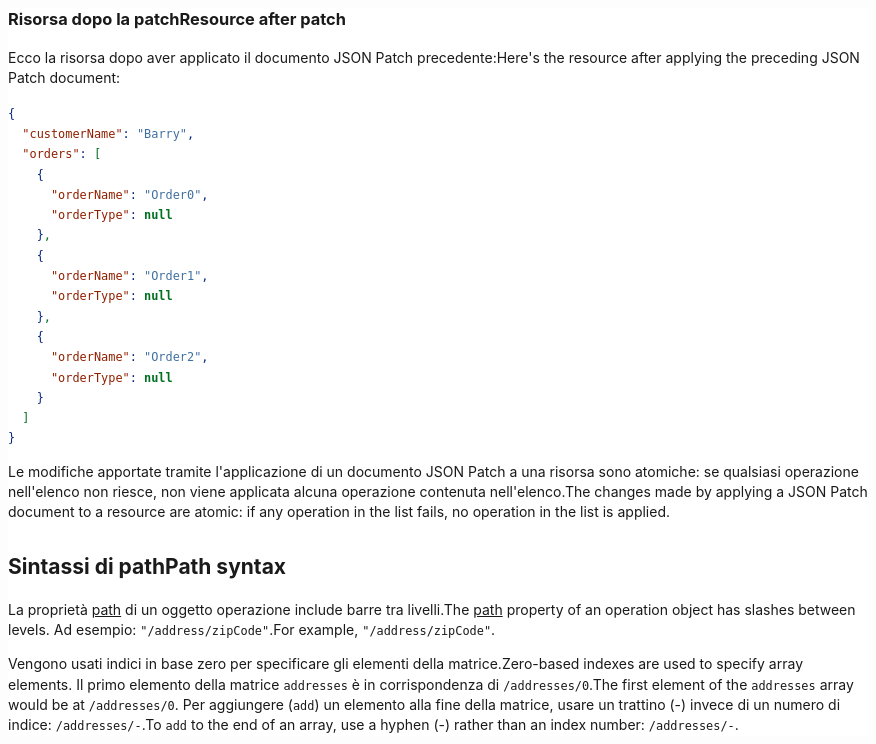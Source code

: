 ### <a name="resource-after-patch"></a><span data-ttu-id="34fda-240">Risorsa dopo la patch</span><span class="sxs-lookup"><span data-stu-id="34fda-240">Resource after patch</span></span>

<span data-ttu-id="34fda-241">Ecco la risorsa dopo aver applicato il documento JSON Patch precedente:</span><span class="sxs-lookup"><span data-stu-id="34fda-241">Here's the resource after applying the preceding JSON Patch document:</span></span>

```json
{
  "customerName": "Barry",
  "orders": [
    {
      "orderName": "Order0",
      "orderType": null
    },
    {
      "orderName": "Order1",
      "orderType": null
    },
    {
      "orderName": "Order2",
      "orderType": null
    }
  ]
}
```

<span data-ttu-id="34fda-242">Le modifiche apportate tramite l'applicazione di un documento JSON Patch a una risorsa sono atomiche: se qualsiasi operazione nell'elenco non riesce, non viene applicata alcuna operazione contenuta nell'elenco.</span><span class="sxs-lookup"><span data-stu-id="34fda-242">The changes made by applying a JSON Patch document to a resource are atomic: if any operation in the list fails, no operation in the list is applied.</span></span>

## <a name="path-syntax"></a><span data-ttu-id="34fda-243">Sintassi di path</span><span class="sxs-lookup"><span data-stu-id="34fda-243">Path syntax</span></span>

<span data-ttu-id="34fda-244">La proprietà [path](https://tools.ietf.org/html/rfc6901) di un oggetto operazione include barre tra livelli.</span><span class="sxs-lookup"><span data-stu-id="34fda-244">The [path](https://tools.ietf.org/html/rfc6901) property of an operation object has slashes between levels.</span></span> <span data-ttu-id="34fda-245">Ad esempio: `"/address/zipCode"`.</span><span class="sxs-lookup"><span data-stu-id="34fda-245">For example, `"/address/zipCode"`.</span></span>

<span data-ttu-id="34fda-246">Vengono usati indici in base zero per specificare gli elementi della matrice.</span><span class="sxs-lookup"><span data-stu-id="34fda-246">Zero-based indexes are used to specify array elements.</span></span> <span data-ttu-id="34fda-247">Il primo elemento della matrice `addresses` è in corrispondenza di `/addresses/0`.</span><span class="sxs-lookup"><span data-stu-id="34fda-247">The first element of the `addresses` array would be at `/addresses/0`.</span></span> <span data-ttu-id="34fda-248">Per aggiungere (`add`) un elemento alla fine della matrice, usare un trattino (-) invece di un numero di indice: `/addresses/-`.</span><span class="sxs-lookup"><span data-stu-id="34fda-248">To `add` to the end of an array, use a hyphen (-) rather than an index number: `/addresses/-`.</span></span>
